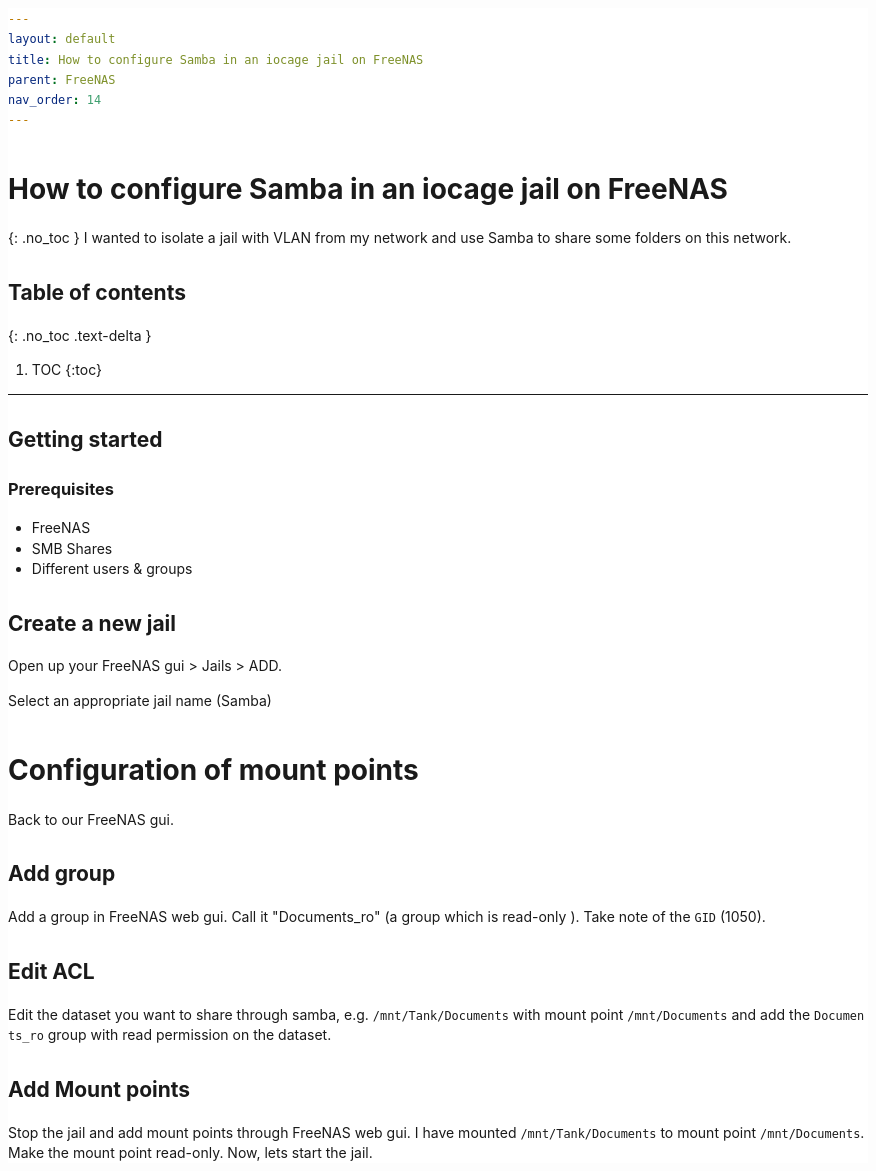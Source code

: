 ```yaml
---
layout: default
title: How to configure Samba in an iocage jail on FreeNAS
parent: FreeNAS
nav_order: 14
---
```


# How to configure Samba in an iocage jail on FreeNAS
{: .no_toc }
I wanted to isolate a jail with VLAN from my network and use Samba to share some folders on this network. 

## Table of contents
{: .no_toc .text-delta }
1. TOC
{:toc}
---
## Getting started
### Prerequisites
* FreeNAS
* SMB Shares
* Different users & groups

## Create a new jail
Open up your FreeNAS gui > Jails > ADD.

Select an appropriate jail name (Samba)

# Configuration of mount points
Back to our FreeNAS gui. 

## Add group
Add a group in FreeNAS web gui. Call it "Documents_ro" (a group which is read-only ). Take note of the `GID` (1050).

## Edit ACL
Edit the dataset you want to share through samba, e.g. `/mnt/Tank/Documents` with mount point `/mnt/Documents` and add the `Documents_ro` group with read permission on the dataset.

## Add Mount points
Stop the jail and add mount points through FreeNAS web gui. I have mounted `/mnt/Tank/Documents` to mount point `/mnt/Documents`. Make the mount point read-only. Now, lets start the jail. 
